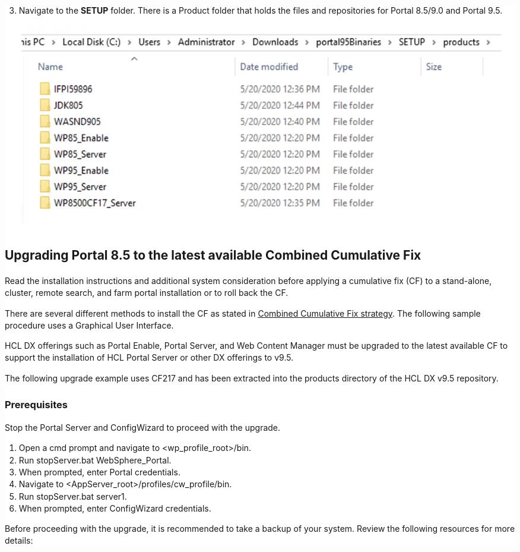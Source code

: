 3. Navigate to the **SETUP** folder. There is a Product folder that holds the files and repositories for Portal 8.5/9.0 and Portal 9.5. 

    ![Product folder with files and repositories](../../../../images/Portal_95_new_user_files_installation_85.png)

## Upgrading Portal 8.5 to the latest available Combined Cumulative Fix

Read the installation instructions and additional system consideration before applying a cumulative fix (CF) to a stand-alone, cluster, remote search, and farm portal installation or to roll back the CF.

There are several different methods to install the CF as stated in [Combined Cumulative Fix strategy](../../../../get_started/plan_deployment/traditional_deployment/roadmaps/rm_install_deployment/rm_cf.md#what-is-continuous-delivery). The following sample procedure uses a Graphical User Interface.

HCL DX offerings such as Portal Enable, Portal Server, and Web Content Manager must be upgraded to the latest available CF to support the installation of HCL Portal Server or other DX offerings to v9.5.

The following upgrade example uses CF217 and has been extracted into the products directory of the HCL DX v9.5 repository.

### Prerequisites

Stop the Portal Server and ConfigWizard to proceed with the upgrade.

1.	Open a cmd prompt and navigate to <wp_profile_root>/bin.
2.	Run stopServer.bat WebSphere_Portal.
3.	When prompted, enter Portal credentials.
4.	Navigate to <AppServer_root>/profiles/cw_profile/bin.
5.	Run stopServer.bat server1.
6.	When prompted, enter ConfigWizard credentials.

Before proceeding with the upgrade, it is recommended to take a backup of your system. Review the following resources for more details:
